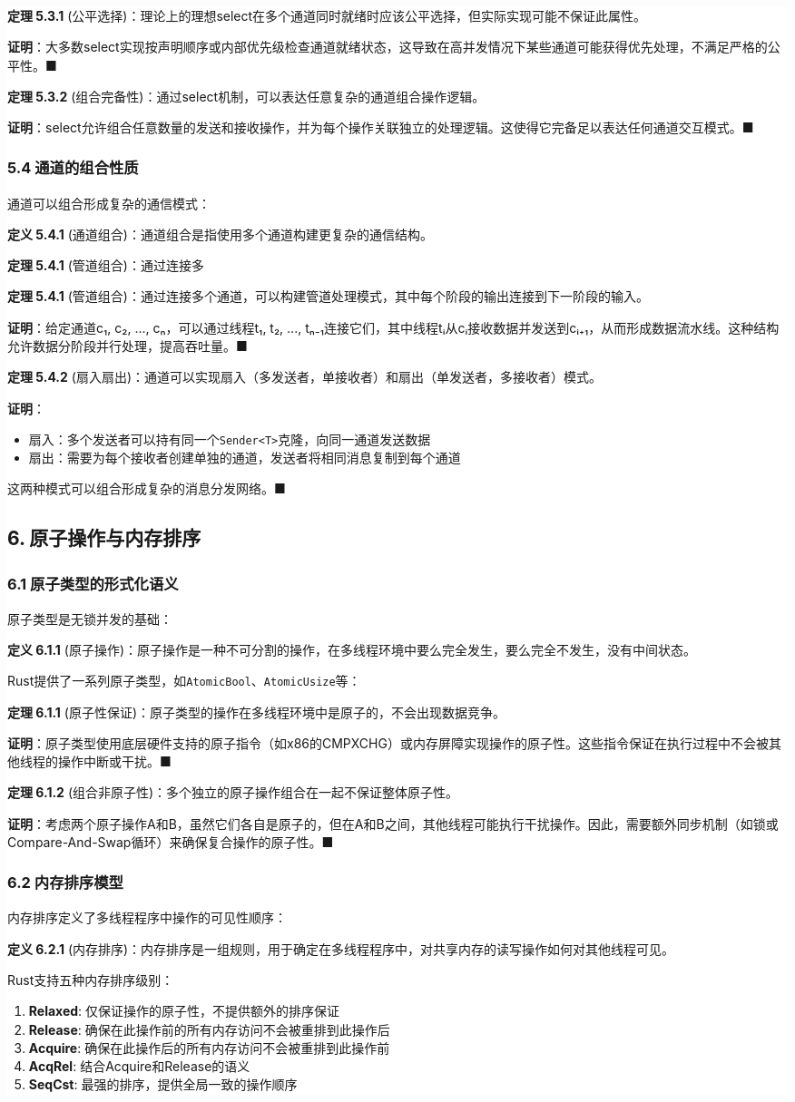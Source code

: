 **定理 5.3.1** (公平选择)：理论上的理想select在多个通道同时就绪时应该公平选择，但实际实现可能不保证此属性。

**证明**：大多数select实现按声明顺序或内部优先级检查通道就绪状态，这导致在高并发情况下某些通道可能获得优先处理，不满足严格的公平性。■

**定理 5.3.2** (组合完备性)：通过select机制，可以表达任意复杂的通道组合操作逻辑。

**证明**：select允许组合任意数量的发送和接收操作，并为每个操作关联独立的处理逻辑。这使得它完备足以表达任何通道交互模式。■

### 5.4 通道的组合性质

通道可以组合形成复杂的通信模式：

**定义 5.4.1** (通道组合)：通道组合是指使用多个通道构建更复杂的通信结构。

**定理 5.4.1** (管道组合)：通过连接多

**定理 5.4.1** (管道组合)：通过连接多个通道，可以构建管道处理模式，其中每个阶段的输出连接到下一阶段的输入。

**证明**：给定通道c₁, c₂, ..., cₙ，可以通过线程t₁, t₂, ..., tₙ₋₁连接它们，其中线程tᵢ从cᵢ接收数据并发送到cᵢ₊₁，从而形成数据流水线。这种结构允许数据分阶段并行处理，提高吞吐量。■

**定理 5.4.2** (扇入扇出)：通道可以实现扇入（多发送者，单接收者）和扇出（单发送者，多接收者）模式。

**证明**：

- 扇入：多个发送者可以持有同一个`Sender<T>`克隆，向同一通道发送数据
- 扇出：需要为每个接收者创建单独的通道，发送者将相同消息复制到每个通道

这两种模式可以组合形成复杂的消息分发网络。■

## 6. 原子操作与内存排序

### 6.1 原子类型的形式化语义

原子类型是无锁并发的基础：

**定义 6.1.1** (原子操作)：原子操作是一种不可分割的操作，在多线程环境中要么完全发生，要么完全不发生，没有中间状态。

Rust提供了一系列原子类型，如`AtomicBool`、`AtomicUsize`等：

**定理 6.1.1** (原子性保证)：原子类型的操作在多线程环境中是原子的，不会出现数据竞争。

**证明**：原子类型使用底层硬件支持的原子指令（如x86的CMPXCHG）或内存屏障实现操作的原子性。这些指令保证在执行过程中不会被其他线程的操作中断或干扰。■

**定理 6.1.2** (组合非原子性)：多个独立的原子操作组合在一起不保证整体原子性。

**证明**：考虑两个原子操作A和B，虽然它们各自是原子的，但在A和B之间，其他线程可能执行干扰操作。因此，需要额外同步机制（如锁或Compare-And-Swap循环）来确保复合操作的原子性。■

### 6.2 内存排序模型

内存排序定义了多线程程序中操作的可见性顺序：

**定义 6.2.1** (内存排序)：内存排序是一组规则，用于确定在多线程程序中，对共享内存的读写操作如何对其他线程可见。

Rust支持五种内存排序级别：

1. **Relaxed**: 仅保证操作的原子性，不提供额外的排序保证
2. **Release**: 确保在此操作前的所有内存访问不会被重排到此操作后
3. **Acquire**: 确保在此操作后的所有内存访问不会被重排到此操作前
4. **AcqRel**: 结合Acquire和Release的语义
5. **SeqCst**: 最强的排序，提供全局一致的操作顺序
